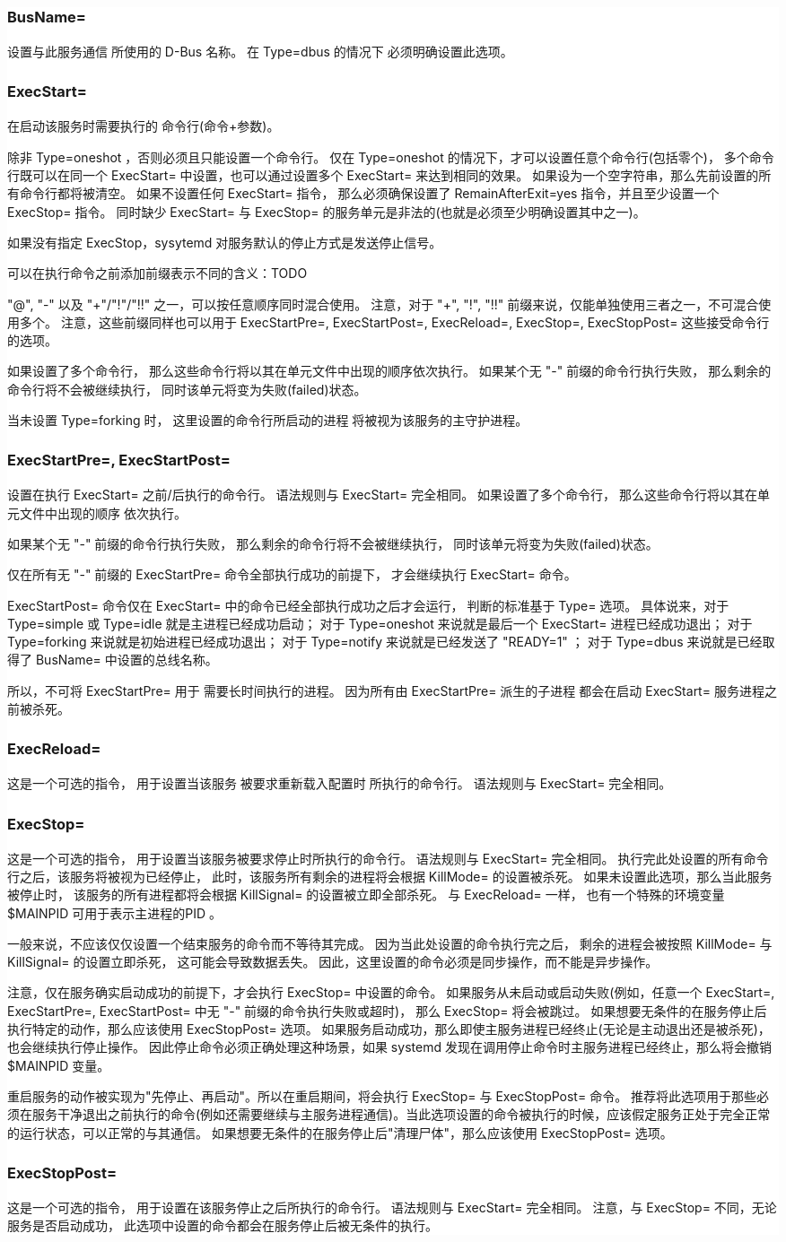 ### BusName=
设置与此服务通信 所使用的 D-Bus 名称。 在 Type=dbus 的情况下 必须明确设置此选项。  

### ExecStart=
在启动该服务时需要执行的 命令行(命令+参数)。 

除非 Type=oneshot ，否则必须且只能设置一个命令行。 仅在 Type=oneshot 的情况下，才可以设置任意个命令行(包括零个)， 多个命令行既可以在同一个 ExecStart= 中设置，也可以通过设置多个 ExecStart= 来达到相同的效果。 如果设为一个空字符串，那么先前设置的所有命令行都将被清空。 如果不设置任何 ExecStart= 指令， 那么必须确保设置了 RemainAfterExit=yes 指令，并且至少设置一个 ExecStop= 指令。 同时缺少 ExecStart= 与 ExecStop= 的服务单元是非法的(也就是必须至少明确设置其中之一)。

如果没有指定 ExecStop，sysytemd 对服务默认的停止方式是发送停止信号。 

可以在执行命令之前添加前缀表示不同的含义：TODO

"@", "-" 以及 "+"/"!"/"!!" 之一，可以按任意顺序同时混合使用。 注意，对于 "+", "!", "!!" 前缀来说，仅能单独使用三者之一，不可混合使用多个。 注意，这些前缀同样也可以用于 ExecStartPre=, ExecStartPost=, ExecReload=, ExecStop=, ExecStopPost= 这些接受命令行的选项。

如果设置了多个命令行， 那么这些命令行将以其在单元文件中出现的顺序依次执行。 如果某个无 "-" 前缀的命令行执行失败， 那么剩余的命令行将不会被继续执行， 同时该单元将变为失败(failed)状态。

当未设置 Type=forking 时， 这里设置的命令行所启动的进程 将被视为该服务的主守护进程。

### ExecStartPre=, ExecStartPost=
设置在执行 ExecStart= 之前/后执行的命令行。 语法规则与 ExecStart= 完全相同。 如果设置了多个命令行， 那么这些命令行将以其在单元文件中出现的顺序 依次执行。

如果某个无 "-" 前缀的命令行执行失败， 那么剩余的命令行将不会被继续执行， 同时该单元将变为失败(failed)状态。

仅在所有无 "-" 前缀的 ExecStartPre= 命令全部执行成功的前提下， 才会继续执行 ExecStart= 命令。

ExecStartPost= 命令仅在 ExecStart= 中的命令已经全部执行成功之后才会运行， 判断的标准基于 Type= 选项。 具体说来，对于 Type=simple 或 Type=idle 就是主进程已经成功启动； 对于 Type=oneshot 来说就是最后一个 ExecStart= 进程已经成功退出； 对于 Type=forking 来说就是初始进程已经成功退出； 对于 Type=notify 来说就是已经发送了 "READY=1" ； 对于 Type=dbus 来说就是已经取得了 BusName= 中设置的总线名称。

所以，不可将 ExecStartPre= 用于 需要长时间执行的进程。 因为所有由 ExecStartPre= 派生的子进程 都会在启动 ExecStart= 服务进程之前被杀死。

### ExecReload=
这是一个可选的指令， 用于设置当该服务 被要求重新载入配置时 所执行的命令行。 语法规则与 ExecStart= 完全相同。  

### ExecStop=
这是一个可选的指令， 用于设置当该服务被要求停止时所执行的命令行。 语法规则与 ExecStart= 完全相同。 执行完此处设置的所有命令行之后，该服务将被视为已经停止， 此时，该服务所有剩余的进程将会根据 KillMode= 的设置被杀死。 如果未设置此选项，那么当此服务被停止时， 该服务的所有进程都将会根据 KillSignal= 的设置被立即全部杀死。 与 ExecReload= 一样， 也有一个特殊的环境变量 $MAINPID 可用于表示主进程的PID 。

一般来说，不应该仅仅设置一个结束服务的命令而不等待其完成。 因为当此处设置的命令执行完之后， 剩余的进程会被按照 KillMode= 与 KillSignal= 的设置立即杀死， 这可能会导致数据丢失。 因此，这里设置的命令必须是同步操作，而不能是异步操作。

注意，仅在服务确实启动成功的前提下，才会执行 ExecStop= 中设置的命令。 如果服务从未启动或启动失败(例如，任意一个 ExecStart=, ExecStartPre=, ExecStartPost= 中无 "-" 前缀的命令执行失败或超时)， 那么 ExecStop= 将会被跳过。 如果想要无条件的在服务停止后执行特定的动作，那么应该使用 ExecStopPost= 选项。 如果服务启动成功，那么即使主服务进程已经终止(无论是主动退出还是被杀死)，也会继续执行停止操作。 因此停止命令必须正确处理这种场景，如果 systemd 发现在调用停止命令时主服务进程已经终止，那么将会撤销 $MAINPID 变量。

重启服务的动作被实现为"先停止、再启动"。所以在重启期间，将会执行 ExecStop= 与 ExecStopPost= 命令。 推荐将此选项用于那些必须在服务干净退出之前执行的命令(例如还需要继续与主服务进程通信)。当此选项设置的命令被执行的时候，应该假定服务正处于完全正常的运行状态，可以正常的与其通信。 如果想要无条件的在服务停止后"清理尸体"，那么应该使用 ExecStopPost= 选项。 


### ExecStopPost=
这是一个可选的指令， 用于设置在该服务停止之后所执行的命令行。 语法规则与 ExecStart= 完全相同。 注意，与 ExecStop= 不同，无论服务是否启动成功， 此选项中设置的命令都会在服务停止后被无条件的执行。
